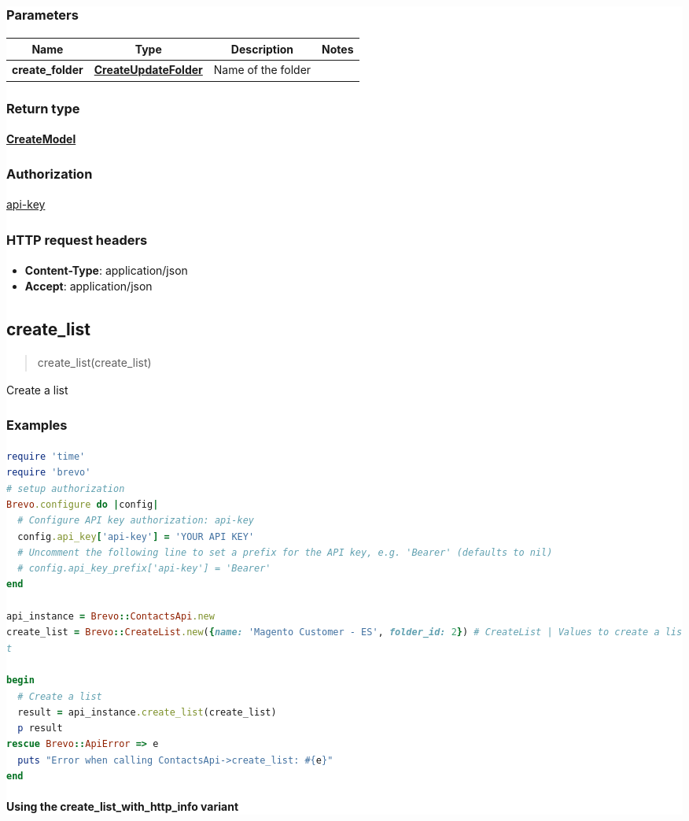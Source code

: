 ### Parameters

| Name | Type | Description | Notes |
| ---- | ---- | ----------- | ----- |
| **create_folder** | [**CreateUpdateFolder**](CreateUpdateFolder.md) | Name of the folder |  |

### Return type

[**CreateModel**](CreateModel.md)

### Authorization

[api-key](../README.md#api-key)

### HTTP request headers

- **Content-Type**: application/json
- **Accept**: application/json


## create_list

> <CreateModel> create_list(create_list)

Create a list

### Examples

```ruby
require 'time'
require 'brevo'
# setup authorization
Brevo.configure do |config|
  # Configure API key authorization: api-key
  config.api_key['api-key'] = 'YOUR API KEY'
  # Uncomment the following line to set a prefix for the API key, e.g. 'Bearer' (defaults to nil)
  # config.api_key_prefix['api-key'] = 'Bearer'
end

api_instance = Brevo::ContactsApi.new
create_list = Brevo::CreateList.new({name: 'Magento Customer - ES', folder_id: 2}) # CreateList | Values to create a list

begin
  # Create a list
  result = api_instance.create_list(create_list)
  p result
rescue Brevo::ApiError => e
  puts "Error when calling ContactsApi->create_list: #{e}"
end
```

#### Using the create_list_with_http_info variant
